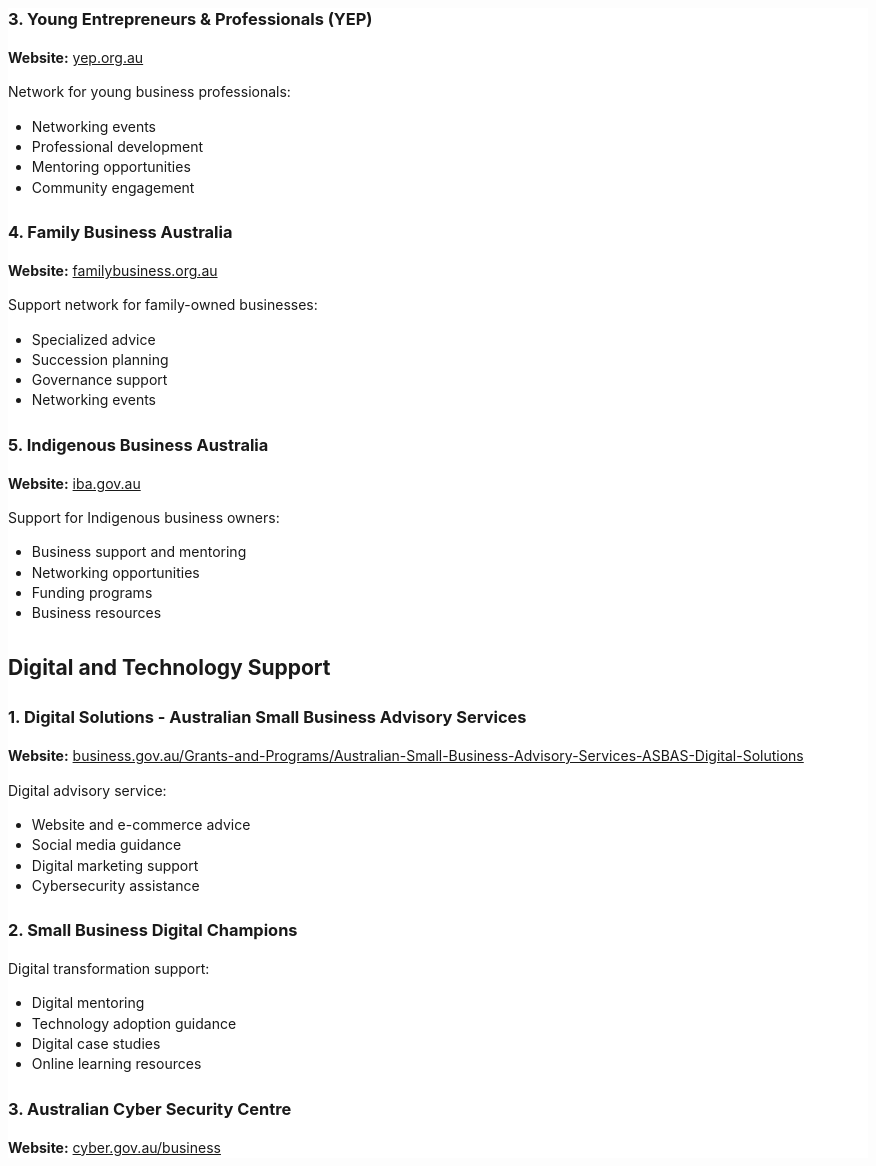 ### 3. Young Entrepreneurs & Professionals (YEP)
**Website:** [yep.org.au](https://www.yep.org.au)

Network for young business professionals:
- Networking events
- Professional development
- Mentoring opportunities
- Community engagement

### 4. Family Business Australia
**Website:** [familybusiness.org.au](https://www.familybusiness.org.au)

Support network for family-owned businesses:
- Specialized advice
- Succession planning
- Governance support
- Networking events

### 5. Indigenous Business Australia
**Website:** [iba.gov.au](https://www.iba.gov.au)

Support for Indigenous business owners:
- Business support and mentoring
- Networking opportunities
- Funding programs
- Business resources

## Digital and Technology Support

### 1. Digital Solutions - Australian Small Business Advisory Services
**Website:** [business.gov.au/Grants-and-Programs/Australian-Small-Business-Advisory-Services-ASBAS-Digital-Solutions](https://business.gov.au/Grants-and-Programs/Australian-Small-Business-Advisory-Services-ASBAS-Digital-Solutions)

Digital advisory service:
- Website and e-commerce advice
- Social media guidance
- Digital marketing support
- Cybersecurity assistance

### 2. Small Business Digital Champions
Digital transformation support:
- Digital mentoring
- Technology adoption guidance
- Digital case studies
- Online learning resources

### 3. Australian Cyber Security Centre
**Website:** [cyber.gov.au/business](https://www.cyber.gov.au/business)
